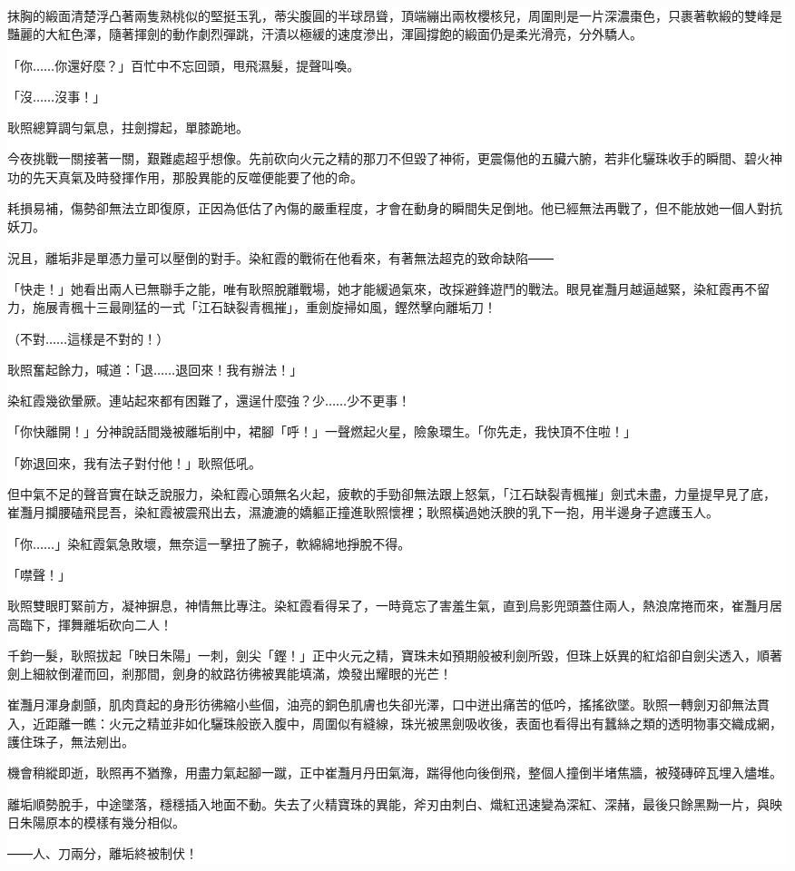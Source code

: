 抹胸的緞面清楚浮凸著兩隻熟桃似的堅挺玉乳，蒂尖腹圓的半球昂聳，頂端繃出兩枚櫻核兒，周圍則是一片深濃棗色，只裹著軟緞的雙峰是豔麗的大紅色澤，隨著揮劍的動作劇烈彈跳，汗漬以極緩的速度滲出，渾圓撐飽的緞面仍是柔光滑亮，分外驕人。

「你……你還好麼？」百忙中不忘回頭，甩飛濕髮，提聲叫喚。

「沒……沒事！」

耿照總算調勻氣息，拄劍撐起，單膝跪地。

今夜挑戰一關接著一關，艱難處超乎想像。先前砍向火元之精的那刀不但毀了神術，更震傷他的五臟六腑，若非化驪珠收手的瞬間、碧火神功的先天真氣及時發揮作用，那股異能的反噬便能要了他的命。

耗損易補，傷勢卻無法立即復原，正因為低估了內傷的嚴重程度，才會在動身的瞬間失足倒地。他已經無法再戰了，但不能放她一個人對抗妖刀。

況且，離垢非是單憑力量可以壓倒的對手。染紅霞的戰術在他看來，有著無法超克的致命缺陷——

「快走！」她看出兩人已無聯手之能，唯有耿照脫離戰場，她才能緩過氣來，改採避鋒遊鬥的戰法。眼見崔灩月越逼越緊，染紅霞再不留力，施展青楓十三最剛猛的一式「江石缺裂青楓摧」，重劍旋掃如風，鏗然擊向離垢刀！

（不對……這樣是不對的！）

耿照奮起餘力，喊道：「退……退回來！我有辦法！」

染紅霞幾欲暈厥。連站起來都有困難了，還逞什麼強？少……少不更事！

「你快離開！」分神說話間幾被離垢削中，裙腳「呼！」一聲燃起火星，險象環生。「你先走，我快頂不住啦！」

「妳退回來，我有法子對付他！」耿照低吼。

但中氣不足的聲音實在缺乏說服力，染紅霞心頭無名火起，疲軟的手勁卻無法跟上怒氣，「江石缺裂青楓摧」劍式未盡，力量提早見了底，崔灩月攔腰磕飛昆吾，染紅霞被震飛出去，濕漉漉的嬌軀正撞進耿照懷裡；耿照橫過她沃腴的乳下一抱，用半邊身子遮護玉人。

「你……」染紅霞氣急敗壞，無奈這一擊扭了腕子，軟綿綿地掙脫不得。

「噤聲！」

耿照雙眼盯緊前方，凝神摒息，神情無比專注。染紅霞看得呆了，一時竟忘了害羞生氣，直到烏影兜頭蓋住兩人，熱浪席捲而來，崔灩月居高臨下，揮舞離垢砍向二人！

千鈞一髮，耿照拔起「映日朱陽」一刺，劍尖「鏗！」正中火元之精，寶珠未如預期般被利劍所毀，但珠上妖異的紅焰卻自劍尖透入，順著劍上細紋倒灌而回，剎那間，劍身的紋路彷彿被異能填滿，煥發出耀眼的光芒！

崔灩月渾身劇顫，肌肉賁起的身形彷彿縮小些個，油亮的銅色肌膚也失卻光澤，口中迸出痛苦的低吟，搖搖欲墜。耿照一轉劍刃卻無法貫入，近距離一瞧：火元之精並非如化驪珠般嵌入腹中，周圍似有縫線，珠光被黑劍吸收後，表面也看得出有蠶絲之類的透明物事交織成網，護住珠子，無法剜出。

機會稍縱即逝，耿照再不猶豫，用盡力氣起腳一蹴，正中崔灩月丹田氣海，踹得他向後倒飛，整個人撞倒半堵焦牆，被殘磚碎瓦埋入燼堆。

離垢順勢脫手，中途墜落，穩穩插入地面不動。失去了火精寶珠的異能，斧刃由刺白、熾紅迅速變為深紅、深赭，最後只餘黑黝一片，與映日朱陽原本的模樣有幾分相似。

——人、刀兩分，離垢終被制伏！

